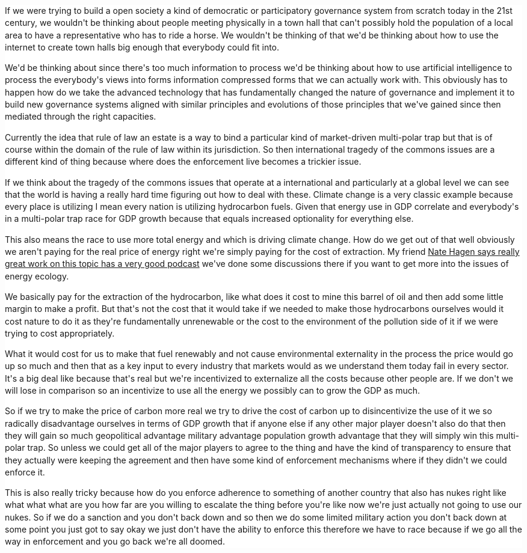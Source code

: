 If we were trying to build a open society a kind of democratic or participatory governance system from scratch today in the 21st century, we wouldn't be thinking about people meeting physically in a town hall that can't possibly hold the population of a local area to have a representative who has to ride a horse. We wouldn't be thinking of that we'd be thinking about how to use the internet to create town halls big enough that everybody could fit into.

We'd be thinking about since there's too much information to process we'd be thinking about how to use artificial intelligence to process the everybody's views into forms information compressed forms that we can actually work with. This obviously has to happen how do we take the advanced technology that has fundamentally changed the nature of governance and implement it to build new governance systems aligned with similar principles and evolutions of those principles that we've gained since then mediated through the right capacities.

Currently the idea that rule of law an estate is a way to bind a particular kind of market-driven multi-polar trap but that is of course within the domain of the rule of law within its jurisdiction. So then international tragedy of the commons issues are a different kind of thing because where does the enforcement live becomes a trickier issue.

If we think about the tragedy of the commons issues that operate at a international and particularly at a global level we can see that the world is having a really hard time figuring out how to deal with these. Climate change is a very classic example because every place is utilizing I mean every nation is utilizing hydrocarbon fuels. Given that energy use in GDP correlate and everybody's in a multi-polar trap race for GDP growth because that equals increased optionality for everything else.

This also means the race to use more total energy and which is driving climate change. How do we get out of that well obviously we aren't paying for the real price of energy right we're simply paying for the cost of extraction. My friend [Nate Hagen says really great work on this topic has a very good podcast](https://www.thegreatsimplification.com/) we've done some discussions there if you want to get more into the issues of energy ecology.

We basically pay for the extraction of the hydrocarbon, like what does it cost to mine this barrel of oil and then add some little margin to make a profit. But that's not the cost that it would take if we needed to make those hydrocarbons ourselves would it cost nature to do it as they're fundamentally unrenewable or the cost to the environment of the pollution side of it if we were trying to cost appropriately.

What it would cost for us to make that fuel renewably and not cause environmental externality in the process the price would go up so much and then that as a key input to every industry that markets would as we understand them today fail in every sector. It's a big deal like because that's real but we're incentivized to externalize all the costs because other people are. If we don't we will lose in comparison so an incentivize to use all the energy we possibly can to grow the GDP as much. 

So if we try to make the price of carbon more real we try to drive the cost of carbon up to disincentivize the use of it we so radically disadvantage ourselves in terms of GDP growth that if anyone else if any other major player doesn't also do that then they will gain so much geopolitical advantage military advantage population growth advantage that they will simply win this multi-polar trap. So unless we could get all of the major players to agree to the thing and have the kind of transparency to ensure that they actually were keeping the agreement and then have some kind of enforcement mechanisms where if they didn't we could enforce it.

This is also really tricky because how do you enforce adherence to something of another country that also has nukes right like what what what are you how far are you willing to escalate the thing before you're like now we're just actually not going to use our nukes. So if we do a sanction and you don't back down and so then we do some limited military action you don't back down at some point you just got to say okay we just don't have the ability to enforce this therefore we have to race because if we go all the way in enforcement and you go back we're all doomed.
